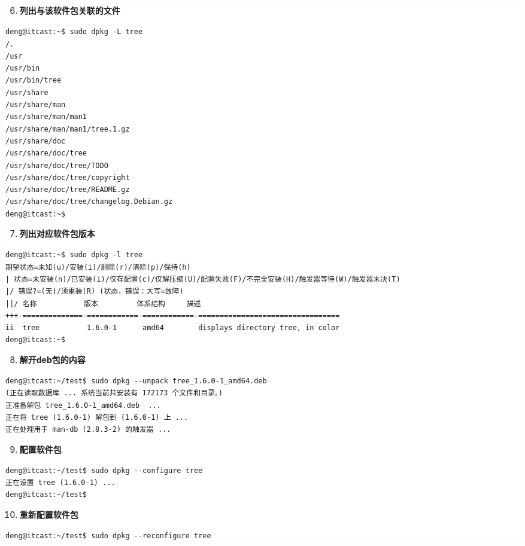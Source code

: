 6. **列出与该软件包关联的文件**

```shell
deng@itcast:~$ sudo dpkg -L tree 
/.
/usr
/usr/bin
/usr/bin/tree
/usr/share
/usr/share/man
/usr/share/man/man1
/usr/share/man/man1/tree.1.gz
/usr/share/doc
/usr/share/doc/tree
/usr/share/doc/tree/TODO
/usr/share/doc/tree/copyright
/usr/share/doc/tree/README.gz
/usr/share/doc/tree/changelog.Debian.gz
deng@itcast:~$ 
```

7. **列出对应软件包版本**

```shell
deng@itcast:~$ sudo dpkg -l tree
期望状态=未知(u)/安装(i)/删除(r)/清除(p)/保持(h)
| 状态=未安装(n)/已安装(i)/仅存配置(c)/仅解压缩(U)/配置失败(F)/不完全安装(H)/触发器等待(W)/触发器未决(T)
|/ 错误?=(无)/须重装(R) (状态，错误：大写=故障)
||/ 名称           版本         体系结构     描述
+++-==============-============-============-=================================
ii  tree           1.6.0-1      amd64        displays directory tree, in color
deng@itcast:~$ 
```

8. **解开deb包的内容**

```shell
deng@itcast:~/test$ sudo dpkg --unpack tree_1.6.0-1_amd64.deb 
(正在读取数据库 ... 系统当前共安装有 172173 个文件和目录。)
正准备解包 tree_1.6.0-1_amd64.deb  ...
正在将 tree (1.6.0-1) 解包到 (1.6.0-1) 上 ...
正在处理用于 man-db (2.8.3-2) 的触发器 ...
```

9. **配置软件包**

```shell
deng@itcast:~/test$ sudo dpkg --configure tree
正在设置 tree (1.6.0-1) ...
deng@itcast:~/test$ 
```

10. **重新配置软件包**

```shell
deng@itcast:~/test$ sudo dpkg --reconfigure tree
```

